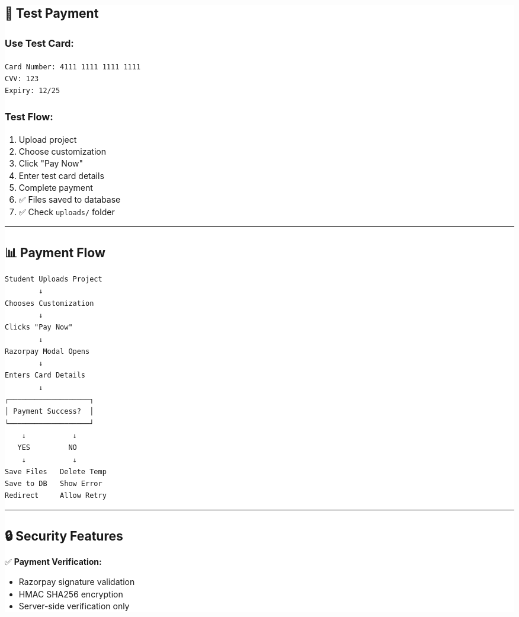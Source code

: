
## 🧪 Test Payment

### **Use Test Card:**
```
Card Number: 4111 1111 1111 1111
CVV: 123
Expiry: 12/25
```

### **Test Flow:**
1. Upload project
2. Choose customization
3. Click "Pay Now"
4. Enter test card details
5. Complete payment
6. ✅ Files saved to database
7. ✅ Check `uploads/` folder

---

## 📊 Payment Flow

```
Student Uploads Project
        ↓
Chooses Customization
        ↓
Clicks "Pay Now"
        ↓
Razorpay Modal Opens
        ↓
Enters Card Details
        ↓
┌───────────────────┐
│ Payment Success?  │
└───────────────────┘
    ↓           ↓
   YES         NO
    ↓           ↓
Save Files   Delete Temp
Save to DB   Show Error
Redirect     Allow Retry
```

---

## 🔒 Security Features

✅ **Payment Verification:**
- Razorpay signature validation
- HMAC SHA256 encryption
- Server-side verification only
